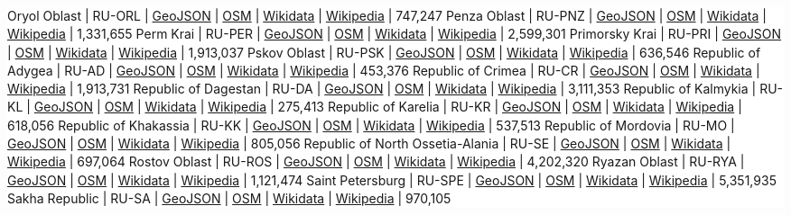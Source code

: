 Oryol Oblast | RU-ORL | [GeoJSON](../../export/geojson/q8/iso2/RU/RU-ORL.geojson) | [OSM](https://www.openstreetmap.org/relation/72224) | [Wikidata](https://www.wikidata.org/wiki/Q3129) | [Wikipedia](http://en.wikipedia.org/wiki/ru%3A%D0%9E%D1%80%D0%BB%D0%BE%D0%B2%D1%81%D0%BA%D0%B0%D1%8F%20%D0%BE%D0%B1%D0%BB%D0%B0%D1%81%D1%82%D1%8C) | 747,247
Penza Oblast | RU-PNZ | [GeoJSON](../../export/geojson/q8/iso2/RU/RU-PNZ.geojson) | [OSM](https://www.openstreetmap.org/relation/72182) | [Wikidata](https://www.wikidata.org/wiki/Q5545) | [Wikipedia](http://en.wikipedia.org/wiki/ru%3A%D0%9F%D0%B5%D0%BD%D0%B7%D0%B5%D0%BD%D1%81%D0%BA%D0%B0%D1%8F%20%D0%BE%D0%B1%D0%BB%D0%B0%D1%81%D1%82%D1%8C) | 1,331,655
Perm Krai | RU-PER | [GeoJSON](../../export/geojson/q8/iso2/RU/RU-PER.geojson) | [OSM](https://www.openstreetmap.org/relation/115135) | [Wikidata](https://www.wikidata.org/wiki/Q5400) | [Wikipedia](http://en.wikipedia.org/wiki/ru%3A%D0%9F%D0%B5%D1%80%D0%BC%D1%81%D0%BA%D0%B8%D0%B9%20%D0%BA%D1%80%D0%B0%D0%B9) | 2,599,301
Primorsky Krai | RU-PRI | [GeoJSON](../../export/geojson/q8/iso2/RU/RU-PRI.geojson) | [OSM](https://www.openstreetmap.org/relation/151225) | [Wikidata](https://www.wikidata.org/wiki/Q4341) | [Wikipedia](http://en.wikipedia.org/wiki/ru%3A%D0%9F%D1%80%D0%B8%D0%BC%D0%BE%D1%80%D1%81%D0%BA%D0%B8%D0%B9%20%D0%BA%D1%80%D0%B0%D0%B9) | 1,913,037
Pskov Oblast | RU-PSK | [GeoJSON](../../export/geojson/q8/iso2/RU/RU-PSK.geojson) | [OSM](https://www.openstreetmap.org/relation/155262) | [Wikidata](https://www.wikidata.org/wiki/Q2218) | [Wikipedia](http://en.wikipedia.org/wiki/ru%3A%D0%9F%D1%81%D0%BA%D0%BE%D0%B2%D1%81%D0%BA%D0%B0%D1%8F%20%D0%BE%D0%B1%D0%BB%D0%B0%D1%81%D1%82%D1%8C) | 636,546
Republic of Adygea | RU-AD | [GeoJSON](../../export/geojson/q8/iso2/RU/RU-AD.geojson) | [OSM](https://www.openstreetmap.org/relation/253256) | [Wikidata](https://www.wikidata.org/wiki/Q3734) | [Wikipedia](http://en.wikipedia.org/wiki/ru%3A%D0%90%D0%B4%D1%8B%D0%B3%D0%B5%D1%8F) | 453,376
Republic of Crimea | RU-CR | [GeoJSON](../../export/geojson/q8/iso2/RU/RU-CR.geojson) | [OSM](https://www.openstreetmap.org/relation/3795586) | [Wikidata](https://www.wikidata.org/wiki/Q15966495) | [Wikipedia](http://en.wikipedia.org/wiki/ru%3A%D0%A0%D0%B5%D1%81%D0%BF%D1%83%D0%B1%D0%BB%D0%B8%D0%BA%D0%B0%20%D0%9A%D1%80%D1%8B%D0%BC) | 1,913,731
Republic of Dagestan | RU-DA | [GeoJSON](../../export/geojson/q8/iso2/RU/RU-DA.geojson) | [OSM](https://www.openstreetmap.org/relation/109876) | [Wikidata](https://www.wikidata.org/wiki/Q5118) | [Wikipedia](http://en.wikipedia.org/wiki/ru%3A%D0%94%D0%B0%D0%B3%D0%B5%D1%81%D1%82%D0%B0%D0%BD) | 3,111,353
Republic of Kalmykia | RU-KL | [GeoJSON](../../export/geojson/q8/iso2/RU/RU-KL.geojson) | [OSM](https://www.openstreetmap.org/relation/108083) | [Wikidata](https://www.wikidata.org/wiki/Q3953) | [Wikipedia](http://en.wikipedia.org/wiki/ru%3A%D0%9A%D0%B0%D0%BB%D0%BC%D1%8B%D0%BA%D0%B8%D1%8F) | 275,413
Republic of Karelia | RU-KR | [GeoJSON](../../export/geojson/q8/iso2/RU/RU-KR.geojson) | [OSM](https://www.openstreetmap.org/relation/393980) | [Wikidata](https://www.wikidata.org/wiki/Q1914) | [Wikipedia](http://en.wikipedia.org/wiki/ru%3A%D0%A0%D0%B5%D1%81%D0%BF%D1%83%D0%B1%D0%BB%D0%B8%D0%BA%D0%B0%20%D0%9A%D0%B0%D1%80%D0%B5%D0%BB%D0%B8%D1%8F) | 618,056
Republic of Khakassia | RU-KK | [GeoJSON](../../export/geojson/q8/iso2/RU/RU-KK.geojson) | [OSM](https://www.openstreetmap.org/relation/190911) | [Wikidata](https://www.wikidata.org/wiki/Q6543) | [Wikipedia](http://en.wikipedia.org/wiki/ru%3A%D0%A5%D0%B0%D0%BA%D0%B0%D1%81%D0%B8%D1%8F) | 537,513
Republic of Mordovia | RU-MO | [GeoJSON](../../export/geojson/q8/iso2/RU/RU-MO.geojson) | [OSM](https://www.openstreetmap.org/relation/72196) | [Wikidata](https://www.wikidata.org/wiki/Q5340) | [Wikipedia](http://en.wikipedia.org/wiki/ru%3A%D0%9C%D0%BE%D1%80%D0%B4%D0%BE%D0%B2%D0%B8%D1%8F) | 805,056
Republic of North Ossetia-Alania | RU-SE | [GeoJSON](../../export/geojson/q8/iso2/RU/RU-SE.geojson) | [OSM](https://www.openstreetmap.org/relation/110032) | [Wikidata](https://www.wikidata.org/wiki/Q5237) | [Wikipedia](http://en.wikipedia.org/wiki/ru%3A%D0%A1%D0%B5%D0%B2%D0%B5%D1%80%D0%BD%D0%B0%D1%8F%20%D0%9E%D1%81%D0%B5%D1%82%D0%B8%D1%8F) | 697,064
Rostov Oblast | RU-ROS | [GeoJSON](../../export/geojson/q8/iso2/RU/RU-ROS.geojson) | [OSM](https://www.openstreetmap.org/relation/85606) | [Wikidata](https://www.wikidata.org/wiki/Q3573) | [Wikipedia](http://en.wikipedia.org/wiki/ru%3A%D0%A0%D0%BE%D1%81%D1%82%D0%BE%D0%B2%D1%81%D0%BA%D0%B0%D1%8F%20%D0%BE%D0%B1%D0%BB%D0%B0%D1%81%D1%82%D1%8C) | 4,202,320
Ryazan Oblast | RU-RYA | [GeoJSON](../../export/geojson/q8/iso2/RU/RU-RYA.geojson) | [OSM](https://www.openstreetmap.org/relation/71950) | [Wikidata](https://www.wikidata.org/wiki/Q2753) | [Wikipedia](http://en.wikipedia.org/wiki/ru%3A%D0%A0%D1%8F%D0%B7%D0%B0%D0%BD%D1%81%D0%BA%D0%B0%D1%8F%20%D0%BE%D0%B1%D0%BB%D0%B0%D1%81%D1%82%D1%8C) | 1,121,474
Saint Petersburg | RU-SPE | [GeoJSON](../../export/geojson/q8/iso2/RU/RU-SPE.geojson) | [OSM](https://www.openstreetmap.org/relation/337422) | [Wikidata](https://www.wikidata.org/wiki/Q656) | [Wikipedia](http://en.wikipedia.org/wiki/ru%3A%D0%A1%D0%B0%D0%BD%D0%BA%D1%82-%D0%9F%D0%B5%D1%82%D0%B5%D1%80%D0%B1%D1%83%D1%80%D0%B3) | 5,351,935
Sakha Republic | RU-SA | [GeoJSON](../../export/geojson/q8/iso2/RU/RU-SA.geojson) | [OSM](https://www.openstreetmap.org/relation/151234) | [Wikidata](https://www.wikidata.org/wiki/Q6605) | [Wikipedia](http://en.wikipedia.org/wiki/ru%3A%D0%AF%D0%BA%D1%83%D1%82%D0%B8%D1%8F) | 970,105